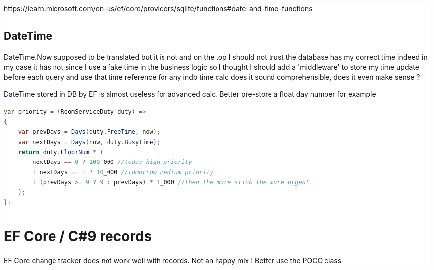 https://learn.microsoft.com/en-us/ef/core/providers/sqlite/functions#date-and-time-functions

## DateTime

DateTime.Now supposed to be translated but it is not
and on the top I should not trust the database has my correct time
indeed in my case it has not since I use a fake time in the business logic
so I thought I should add a 'middleware' to store my time update before each query and use that time reference for any indb time calc
does it sound comprehensible, does it even make sense ?

DateTime stored in DB by EF is almost useless for advanced calc. Better pre-store a float day number for example

```csharp
var priority = (RoomServiceDuty duty) =>
{
	var prevDays = Days(duty.FreeTime, now);
	var nextDays = Days(now, duty.BusyTime);
	return duty.FloorNum * (
		nextDays == 0 ? 100_000 //today high priority
		: nextDays == 1 ? 10_000 //tomorrow medium priority
		: (prevDays >= 9 ? 9 : prevDays) * 1_000 //then the more stink the more urgent
	);
};
```

# EF Core / C#9 records
EF Core change tracker does not work well with records.
Not an happy mix ! Better use the POCO class